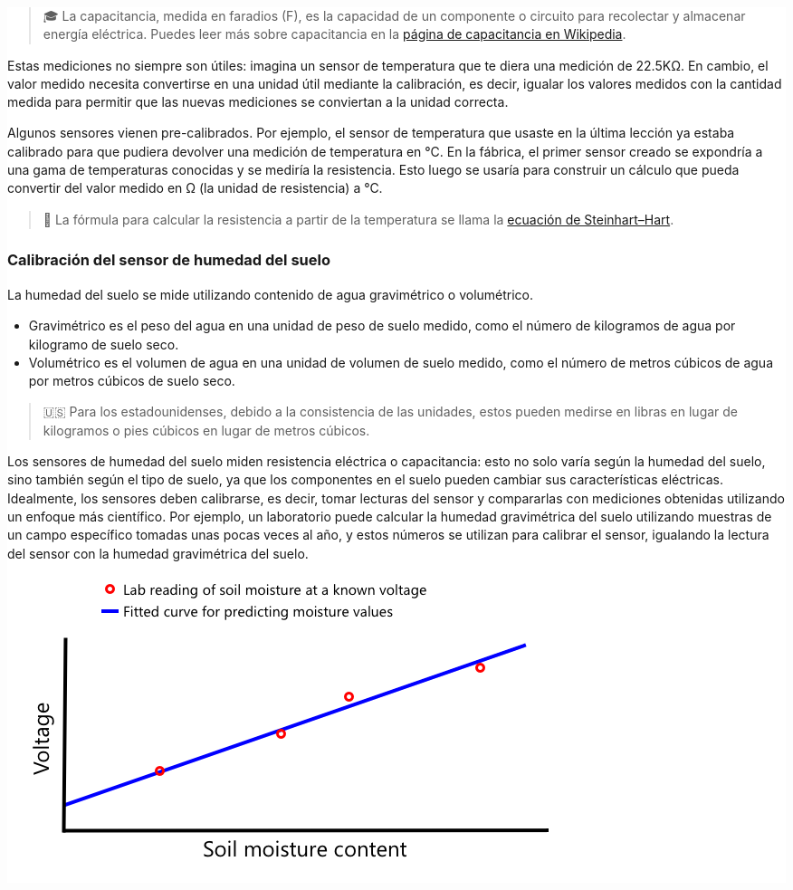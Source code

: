 > 🎓 La capacitancia, medida en faradios (F), es la capacidad de un componente o circuito para recolectar y almacenar energía eléctrica. Puedes leer más sobre capacitancia en la [página de capacitancia en Wikipedia](https://wikipedia.org/wiki/Capacitance).

Estas mediciones no siempre son útiles: imagina un sensor de temperatura que te diera una medición de 22.5KΩ. En cambio, el valor medido necesita convertirse en una unidad útil mediante la calibración, es decir, igualar los valores medidos con la cantidad medida para permitir que las nuevas mediciones se conviertan a la unidad correcta.

Algunos sensores vienen pre-calibrados. Por ejemplo, el sensor de temperatura que usaste en la última lección ya estaba calibrado para que pudiera devolver una medición de temperatura en °C. En la fábrica, el primer sensor creado se expondría a una gama de temperaturas conocidas y se mediría la resistencia. Esto luego se usaría para construir un cálculo que pueda convertir del valor medido en Ω (la unidad de resistencia) a °C.

> 💁 La fórmula para calcular la resistencia a partir de la temperatura se llama la [ecuación de Steinhart–Hart](https://wikipedia.org/wiki/Steinhart–Hart_equation).

### Calibración del sensor de humedad del suelo

La humedad del suelo se mide utilizando contenido de agua gravimétrico o volumétrico.

* Gravimétrico es el peso del agua en una unidad de peso de suelo medido, como el número de kilogramos de agua por kilogramo de suelo seco.
* Volumétrico es el volumen de agua en una unidad de volumen de suelo medido, como el número de metros cúbicos de agua por metros cúbicos de suelo seco.

> 🇺🇸 Para los estadounidenses, debido a la consistencia de las unidades, estos pueden medirse en libras en lugar de kilogramos o pies cúbicos en lugar de metros cúbicos.

Los sensores de humedad del suelo miden resistencia eléctrica o capacitancia: esto no solo varía según la humedad del suelo, sino también según el tipo de suelo, ya que los componentes en el suelo pueden cambiar sus características eléctricas. Idealmente, los sensores deben calibrarse, es decir, tomar lecturas del sensor y compararlas con mediciones obtenidas utilizando un enfoque más científico. Por ejemplo, un laboratorio puede calcular la humedad gravimétrica del suelo utilizando muestras de un campo específico tomadas unas pocas veces al año, y estos números se utilizan para calibrar el sensor, igualando la lectura del sensor con la humedad gravimétrica del suelo.

![Un gráfico de voltaje vs contenido de humedad del suelo](../../../../../translated_images/soil-moisture-to-voltage.df86d80cda1587008f312431ed5f79eb6c50c58d4fbc25a6763c5e9127c3106b.es.png)
